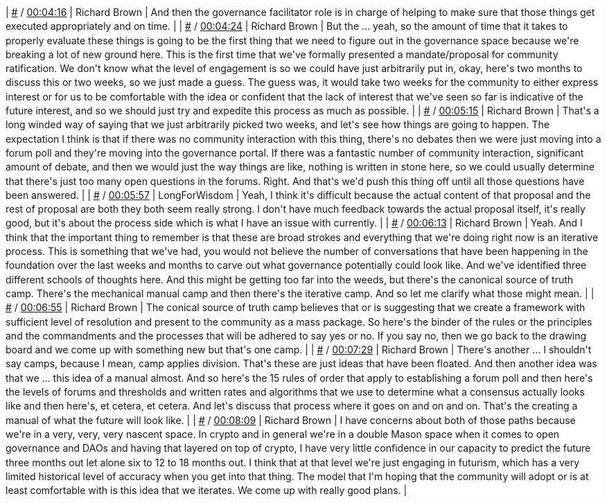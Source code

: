 | <a name=000416></a>[#](#000416) / [00:04:16](https://www.youtube.com/watch?v=FQNxehraB0o&t=00h04m16s) | Richard Brown | And then the governance facilitator role is in charge of helping to make sure that those things get executed appropriately and on time. |
| <a name=000424></a>[#](#000424) / [00:04:24](https://www.youtube.com/watch?v=FQNxehraB0o&t=00h04m24s) | Richard Brown | But the ... yeah, so the amount of time that it takes to properly evaluate these things is going to be the first thing that we need to figure out in the governance space because we're breaking a lot of new ground here. This is the first time that we've formally presented a mandate/proposal for community ratification. We don't know what the level of engagement is so we could have just arbitrarily put in, okay, here's two months to discuss this or two weeks, so we just made a guess. The guess was, it would take two weeks for the community to either express interest or for us to be comfortable with the idea or confident that the lack of interest that we've seen so far is indicative of the future interest, and so we should just try and expedite this process as much as possible. |
| <a name=000515></a>[#](#000515) / [00:05:15](https://www.youtube.com/watch?v=FQNxehraB0o&t=00h05m15s) | Richard Brown | That's a long winded way of saying that we just arbitrarily picked two weeks, and let's see how things are going to happen. The expectation I think is that if there was no community interaction with this thing, there's no debates then we were just moving into a forum poll and they're moving into the governance portal. If there was a fantastic number of community interaction, significant amount of debate, and then we would just the way things are like, nothing is written in stone here, so we could usually determine that there's just too many open questions in the forums. Right. And that's we'd push this thing off until all those questions have been answered. |
| <a name=000557></a>[#](#000557) / [00:05:57](https://www.youtube.com/watch?v=FQNxehraB0o&t=00h05m57s) | LongForWisdom | Yeah, I think it's difficult because the actual content of that proposal and the rest of proposal are both they both seem really strong. I don't have much feedback towards the actual proposal itself, it's really good, but it's about the process side which is what I have an issue with currently. |
| <a name=000613></a>[#](#000613) / [00:06:13](https://www.youtube.com/watch?v=FQNxehraB0o&t=00h06m13s) | Richard Brown | Yeah. And I think that the important thing to remember is that these are broad strokes and everything that we're doing right now is an iterative process. This is something that we've had, you would not believe the number of conversations that have been happening in the foundation over the last weeks and months to carve out what governance potentially could look like. And we've identified three different schools of thoughts here. And this might be getting too far into the weeds, but there's the canonical source of truth camp. There's the mechanical manual camp and then there's the iterative camp. And so let me clarify what those might mean. |
| <a name=000655></a>[#](#000655) / [00:06:55](https://www.youtube.com/watch?v=FQNxehraB0o&t=00h06m55s) | Richard Brown | The conical source of truth camp believes that or is suggesting that we create a framework with sufficient level of resolution and present to the community as a mass package. So here's the binder of the rules or the principles and the commandments and the processes that will be adhered to say yes or no. If you say no, then we go back to the drawing board and we come up with something new but that's one camp. |
| <a name=000729></a>[#](#000729) / [00:07:29](https://www.youtube.com/watch?v=FQNxehraB0o&t=00h07m29s) | Richard Brown | There's another ... I shouldn't say camps, because I mean, camp applies division. That's these are just ideas that have been floated. And then another idea was that we ... this idea of a manual almost. And so here's the 15 rules of order that apply to establishing a forum poll and then here's the levels of forums and thresholds and written rates and algorithms that we use to determine what a consensus actually looks like and then here's, et cetera, et cetera. And let's discuss that process where it goes on and on and on. That's the creating a manual of what the future will look like. |
| <a name=000809></a>[#](#000809) / [00:08:09](https://www.youtube.com/watch?v=FQNxehraB0o&t=00h08m09s) | Richard Brown | I have concerns about both of those paths because we're in a very, very, very nascent space. In crypto and in general we're in a double Mason space when it comes to open governance and DAOs and having that layered on top of crypto, I have very little confidence in our capacity to predict the future three months out let alone six to 12 to 18 months out. I think that at that level we're just engaging in futurism, which has a very limited historical level of accuracy when you get into that thing. The model that I'm hoping that the community will adopt or is at least comfortable with is this idea that we iterates. We come up with really good plans. |